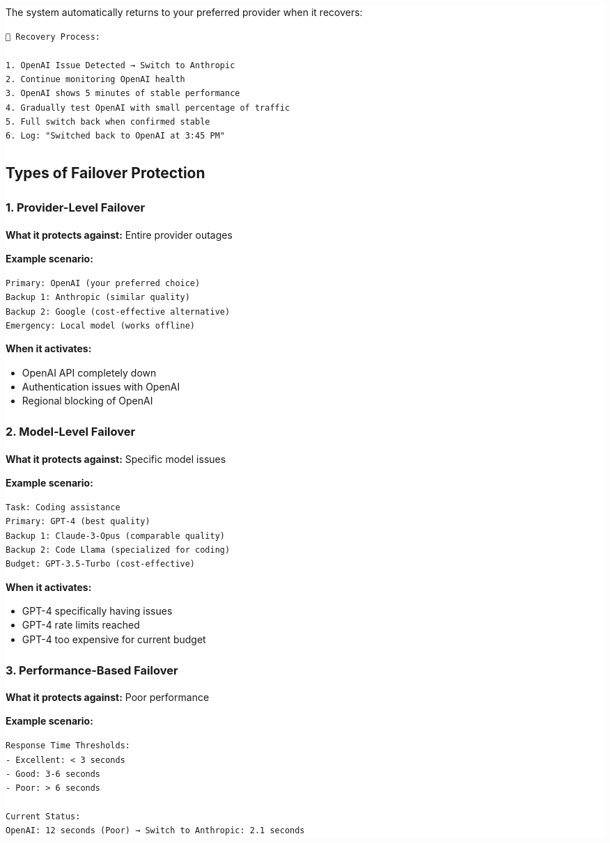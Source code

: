 The system automatically returns to your preferred provider when it recovers:

```
🔄 Recovery Process:

1. OpenAI Issue Detected → Switch to Anthropic
2. Continue monitoring OpenAI health
3. OpenAI shows 5 minutes of stable performance
4. Gradually test OpenAI with small percentage of traffic
5. Full switch back when confirmed stable
6. Log: "Switched back to OpenAI at 3:45 PM"
```

## Types of Failover Protection

### 1. Provider-Level Failover

**What it protects against:** Entire provider outages

**Example scenario:**
```
Primary: OpenAI (your preferred choice)
Backup 1: Anthropic (similar quality)
Backup 2: Google (cost-effective alternative)
Emergency: Local model (works offline)
```

**When it activates:**
- OpenAI API completely down
- Authentication issues with OpenAI
- Regional blocking of OpenAI

### 2. Model-Level Failover

**What it protects against:** Specific model issues

**Example scenario:**
```
Task: Coding assistance
Primary: GPT-4 (best quality)
Backup 1: Claude-3-Opus (comparable quality)  
Backup 2: Code Llama (specialized for coding)
Budget: GPT-3.5-Turbo (cost-effective)
```

**When it activates:**
- GPT-4 specifically having issues
- GPT-4 rate limits reached
- GPT-4 too expensive for current budget

### 3. Performance-Based Failover

**What it protects against:** Poor performance

**Example scenario:**
```
Response Time Thresholds:
- Excellent: < 3 seconds
- Good: 3-6 seconds  
- Poor: > 6 seconds

Current Status:
OpenAI: 12 seconds (Poor) → Switch to Anthropic: 2.1 seconds
```
